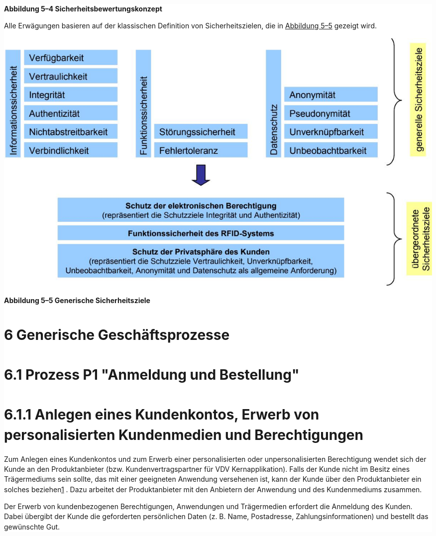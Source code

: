 **Abbildung 5–4 Sicherheitsbewertungskonzept** 

<span id="page-31-1"></span>Alle Erwägungen basieren auf der klassischen Definition von Sicherheitszielen, die in [Abbildung 5–5](#page-31-2) gezeigt wird.

![](_page_31_Figure_4.jpeg)

<span id="page-31-2"></span>**Abbildung 5–5 Generische Sicherheitsziele** 

# <span id="page-32-1"></span><span id="page-32-0"></span>**6 Generische Geschäftsprozesse**

# **6.1 Prozess P1 "Anmeldung und Bestellung"**

# **6.1.1 Anlegen eines Kundenkontos, Erwerb von personalisierten Kundenmedien und Berechtigungen**

Zum Anlegen eines Kundenkontos und zum Erwerb einer personalisierten oder unpersonalisierten Berechtigung wendet sich der Kunde an den Produktanbieter (bzw. Kundenvertragspartner für VDV Kernapplikation). Falls der Kunde nicht im Besitz eines Trägermediums sein sollte, das mit einer geeigneten Anwendung versehenen ist, kann der Kunde über den Produktanbieter ein solches beziehen[1](#page-32-0) . Dazu arbeitet der Produktanbieter mit den Anbietern der Anwendung und des Kundenmediums zusammen.

Der Erwerb von kundenbezogenen Berechtigungen, Anwendungen und Trägermedien erfordert die Anmeldung des Kunden. Dabei übergibt der Kunde die geforderten persönlichen Daten (z. B. Name, Postadresse, Zahlungsinformationen) und bestellt das gewünschte Gut.
